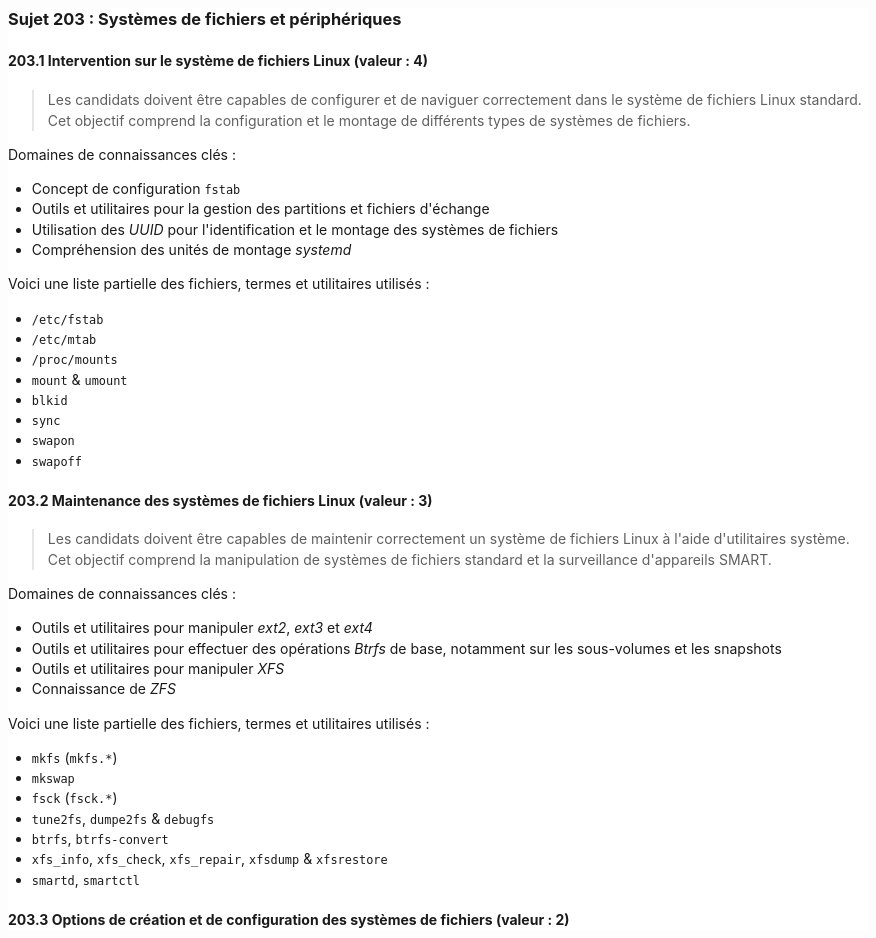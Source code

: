 ### Sujet 203 : Systèmes de fichiers et périphériques

#### 203.1 Intervention sur le système de fichiers Linux (valeur : 4)

> Les candidats doivent être capables de configurer et de naviguer correctement dans le système de fichiers Linux standard. Cet objectif comprend la configuration et le montage de différents types de systèmes de fichiers.

Domaines de connaissances clés :

- Concept de configuration `fstab`
- Outils et utilitaires pour la gestion des partitions et fichiers d'échange
- Utilisation des _UUID_ pour l'identification et le montage des systèmes de fichiers
- Compréhension des unités de montage _systemd_

Voici une liste partielle des fichiers, termes et utilitaires utilisés :

- `/etc/fstab`
- `/etc/mtab`
- `/proc/mounts`
- `mount` & `umount`
- `blkid`
- `sync`
- `swapon`
- `swapoff `

#### 203.2 Maintenance des systèmes de fichiers Linux (valeur : 3)

> Les candidats doivent être capables de maintenir correctement un système de fichiers Linux à l'aide d'utilitaires système. Cet objectif comprend la manipulation de systèmes de fichiers standard et la surveillance d'appareils SMART.

Domaines de connaissances clés :

- Outils et utilitaires pour manipuler _ext2_, _ext3_ et _ext4_
- Outils et utilitaires pour effectuer des opérations _Btrfs_ de base, notamment sur les sous-volumes et les snapshots
- Outils et utilitaires pour manipuler _XFS_
- Connaissance de _ZFS_

Voici une liste partielle des fichiers, termes et utilitaires utilisés :

- `mkfs` (`mkfs.*`)
- `mkswap`
- `fsck` (`fsck.*`)
- `tune2fs`, `dumpe2fs` & `debugfs`
- `btrfs`, `btrfs-convert`
- `xfs_info`, `xfs_check`, `xfs_repair`, `xfsdump` & `xfsrestore`
- `smartd`, `smartctl`

#### 203.3 Options de création et de configuration des systèmes de fichiers (valeur : 2)
